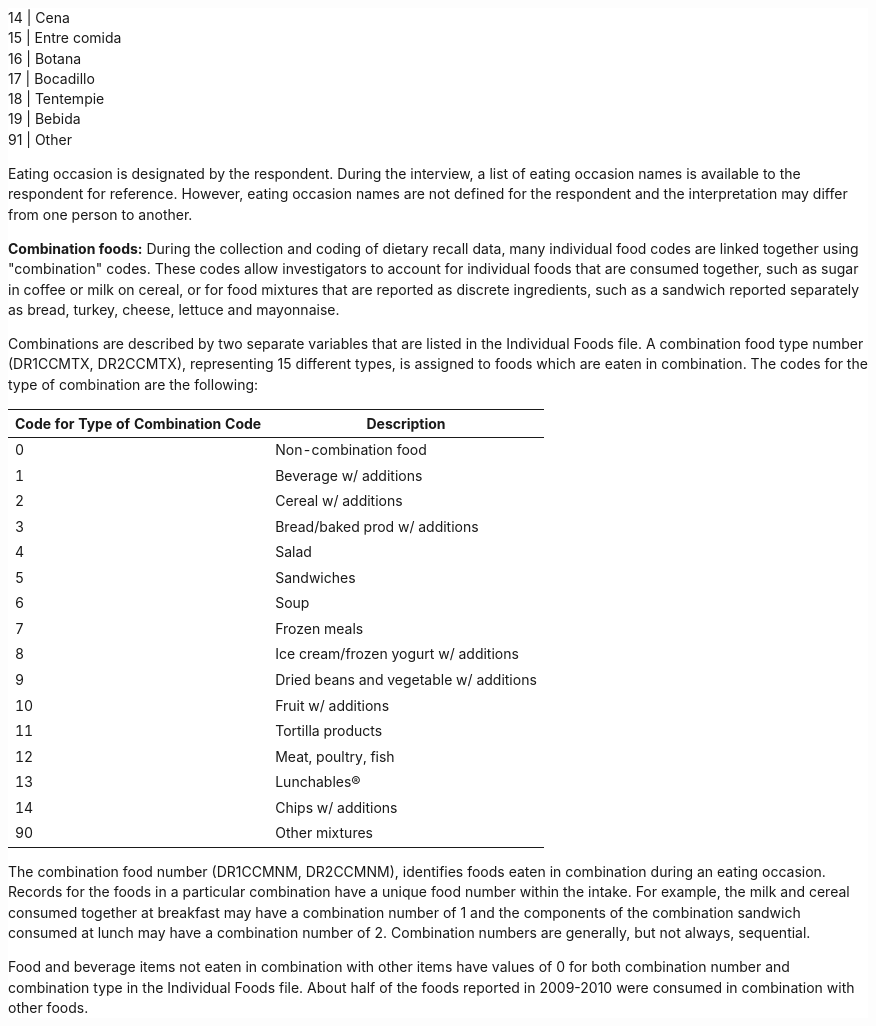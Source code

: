 14 | Cena  
15 | Entre comida  
16 | Botana  
17 | Bocadillo  
18 | Tentempie  
19 | Bebida  
91 | Other  
  
Eating occasion is designated by the respondent. During the interview, a list
of eating occasion names is available to the respondent for reference.
However, eating occasion names are not defined for the respondent and the
interpretation may differ from one person to another.

**Combination foods:** During the collection and coding of dietary recall
data, many individual food codes are linked together using "combination"
codes. These codes allow investigators to account for individual foods that
are consumed together, such as sugar in coffee or milk on cereal, or for food
mixtures that are reported as discrete ingredients, such as a sandwich
reported separately as bread, turkey, cheese, lettuce and mayonnaise.

Combinations are described by two separate variables that are listed in the
Individual Foods file. A combination food type number (DR1CCMTX, DR2CCMTX),
representing 15 different types, is assigned to foods which are eaten in
combination. The codes for the type of combination are the following:

Code for Type of Combination Code | Description  
---|---  
0 | Non-combination food  
1 | Beverage w/ additions  
2 | Cereal w/ additions  
3 | Bread/baked prod w/ additions  
4 | Salad  
5 | Sandwiches  
6 | Soup  
7 | Frozen meals  
8 | Ice cream/frozen yogurt w/ additions  
9 | Dried beans and vegetable w/ additions  
10 | Fruit w/ additions  
11 | Tortilla products  
12 | Meat, poultry, fish  
13 | Lunchables®  
14 | Chips w/ additions  
90 | Other mixtures  
  
The combination food number (DR1CCMNM, DR2CCMNM), identifies foods eaten in
combination during an eating occasion. Records for the foods in a particular
combination have a unique food number within the intake. For example, the milk
and cereal consumed together at breakfast may have a combination number of 1
and the components of the combination sandwich consumed at lunch may have a
combination number of 2. Combination numbers are generally, but not always,
sequential.  
  
Food and beverage items not eaten in combination with other items have values
of 0 for both combination number and combination type in the Individual Foods
file. About half of the foods reported in 2009-2010 were consumed in
combination with other foods.
